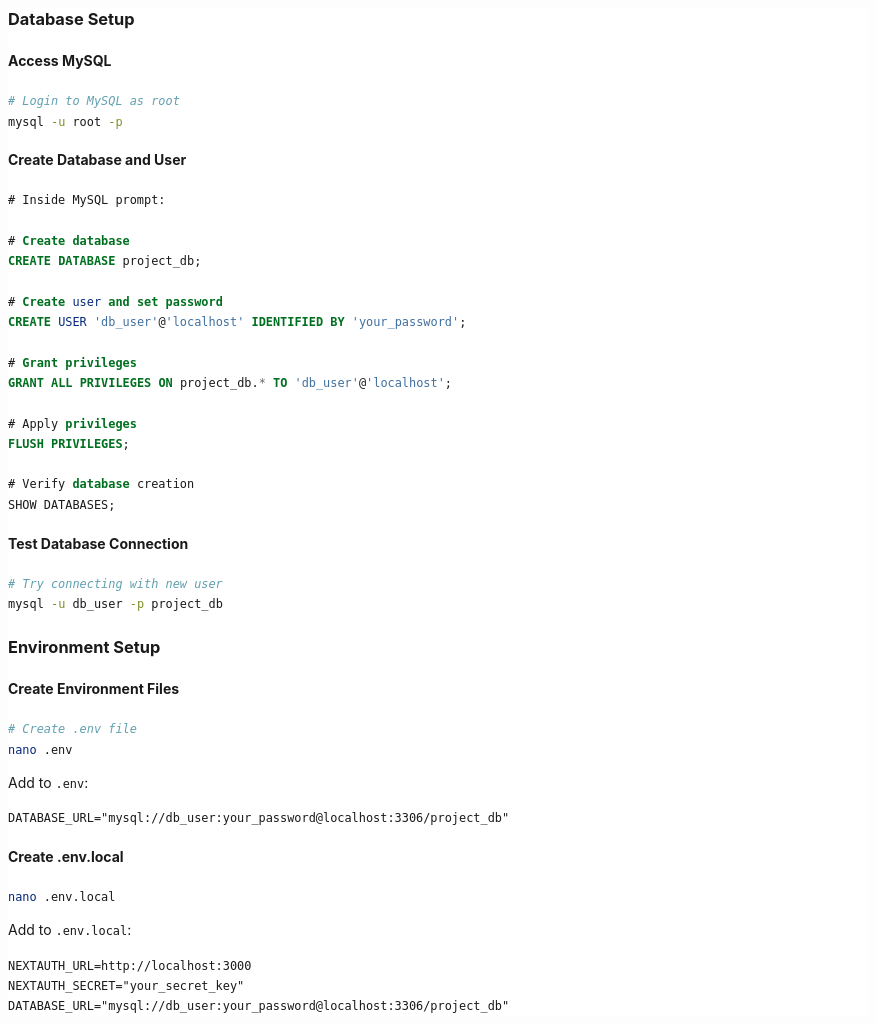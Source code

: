 ### Database Setup

#### Access MySQL
```bash
# Login to MySQL as root
mysql -u root -p
```

#### Create Database and User
```sql
# Inside MySQL prompt:

# Create database
CREATE DATABASE project_db;

# Create user and set password
CREATE USER 'db_user'@'localhost' IDENTIFIED BY 'your_password';

# Grant privileges
GRANT ALL PRIVILEGES ON project_db.* TO 'db_user'@'localhost';

# Apply privileges
FLUSH PRIVILEGES;

# Verify database creation
SHOW DATABASES;
```

#### Test Database Connection
```bash
# Try connecting with new user
mysql -u db_user -p project_db
```

### Environment Setup

#### Create Environment Files
```bash
# Create .env file
nano .env
```

Add to `.env`:
```plaintext
DATABASE_URL="mysql://db_user:your_password@localhost:3306/project_db"
```

#### Create .env.local
```bash
nano .env.local
```

Add to `.env.local`:
```plaintext
NEXTAUTH_URL=http://localhost:3000
NEXTAUTH_SECRET="your_secret_key"
DATABASE_URL="mysql://db_user:your_password@localhost:3306/project_db"
```

